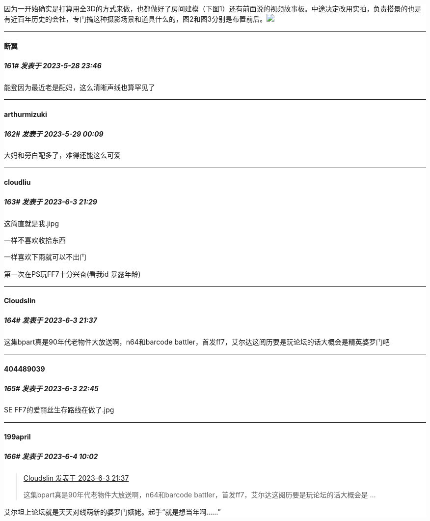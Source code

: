 因为一开始确实是打算用全3D的方式来做，也都做好了房间建模（下图1）还有前面说的视频故事板。中途决定改用实拍，负责搭景的也是有近百年历史的会社，专门搞这种摄影场景和道具什么的，图2和图3分别是布置前后。<img src="https://p.sda1.dev/11/8df78a032e2b88ae0c95f1853c8977d1/CMP_20230528210933843.jpg" referrerpolicy="no-referrer">


*****

####  断翼  
##### 161#       发表于 2023-5-28 23:46

能登因为最近老是配妈，这么清晰声线也算罕见了


*****

####  arthurmizuki  
##### 162#       发表于 2023-5-29 00:09

大妈和旁白配多了，难得还能这么可爱

*****

####  cloudliu  
##### 163#       发表于 2023-6-3 21:29

这简直就是我.jipg

一样不喜欢收拾东西

一样喜欢下雨就可以不出门

第一次在PS玩FF7十分兴奋(看我id 暴露年龄)


*****

####  Cloudslin  
##### 164#       发表于 2023-6-3 21:37

这集bpart真是90年代老物件大放送啊，n64和barcode battler，首发ff7，艾尔达这阅历要是玩论坛的话大概会是精英婆罗门吧


*****

####  404489039  
##### 165#       发表于 2023-6-3 22:45

SE FF7的爱丽丝生存路线在做了.jpg


*****

####  199april  
##### 166#       发表于 2023-6-4 10:02

<blockquote><a href="httphttps://bbs.saraba1st.com/2b/forum.php?mod=redirect&amp;goto=findpost&amp;pid=61106088&amp;ptid=2075972" target="_blank">Cloudslin 发表于 2023-6-3 21:37</a>

这集bpart真是90年代老物件大放送啊，n64和barcode battler，首发ff7，艾尔达这阅历要是玩论坛的话大概会是 ...</blockquote>
艾尔坦上论坛就是天天对线萌新的婆罗门姨姥。起手“就是想当年啊……”
